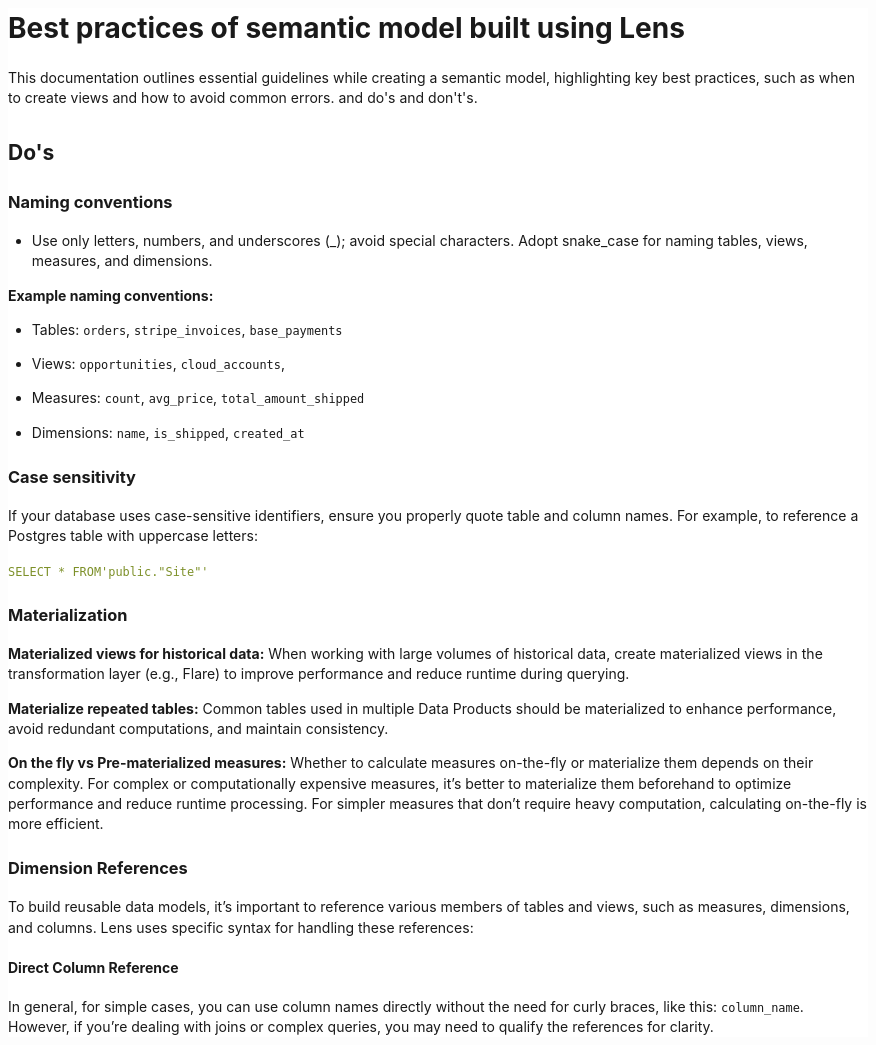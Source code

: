 # Best practices of semantic model built using Lens 

This documentation outlines essential guidelines while creating a semantic model, highlighting key best practices, such as when to create views and how to avoid common errors. and do's and don't's.

## Do's

### **Naming conventions**

* Use only letters, numbers, and underscores (\_); avoid special characters. Adopt snake\_case for naming tables, views, measures, and dimensions.

**Example naming conventions:**

* Tables: `orders`, `stripe_invoices`, `base_payments`

* Views: `opportunities`, `cloud_accounts`,

* Measures: `count`, `avg_price`, `total_amount_shipped`

* Dimensions: `name`, `is_shipped`, `created_at`

### **Case sensitivity**

If your database uses case-sensitive identifiers, ensure you properly quote table and column names. For example, to reference a Postgres table with uppercase letters:

```yaml
SELECT * FROM'public."Site"'
```

### **Materialization**

**Materialized views for historical data:** When working with large volumes of historical data, create materialized views in the transformation layer (e.g., Flare) to improve performance and reduce runtime during querying.
   
**Materialize repeated tables:** Common tables used in multiple Data Products should be materialized to enhance performance, avoid redundant computations, and maintain consistency.

**On the fly vs Pre-materialized measures:** Whether to calculate measures on-the-fly or materialize them depends on their complexity. For complex or computationally expensive measures, it’s better to materialize them beforehand to optimize performance and reduce runtime processing. For simpler measures that don’t require heavy computation, calculating on-the-fly is more efficient.

### **Dimension References**

To build reusable data models, it’s important to reference various members of tables and views, such as measures, dimensions, and columns. Lens uses specific syntax for handling these references:

#### **Direct Column Reference**

In general, for simple cases, you can use column names directly without the need for curly braces, like this: `column_name`. However, if you’re dealing with joins or complex queries, you may need to qualify the references for clarity.
